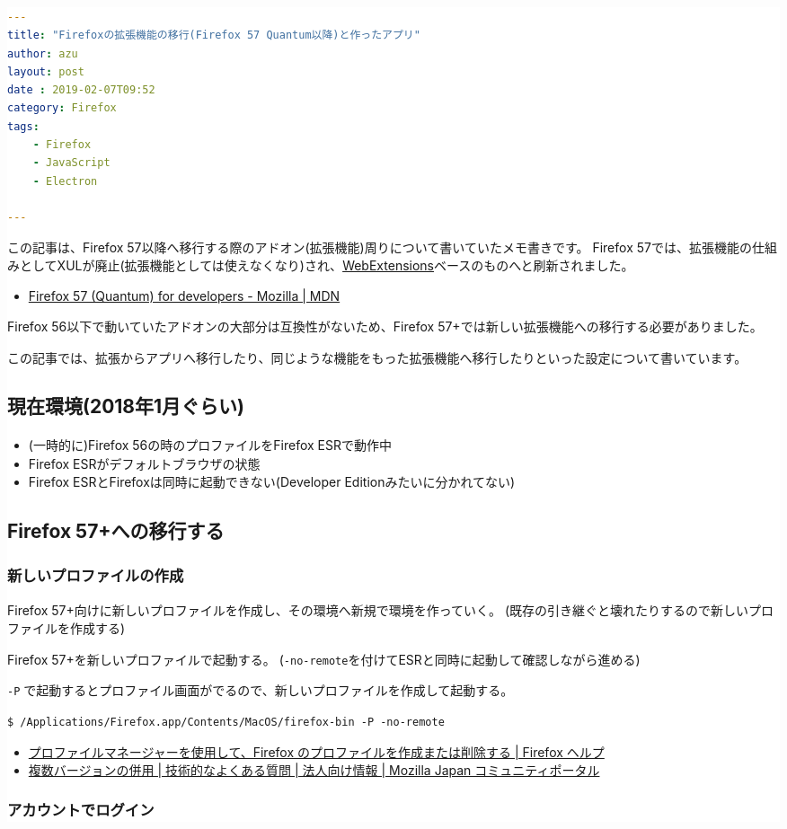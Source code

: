 ```yaml
---
title: "Firefoxの拡張機能の移行(Firefox 57 Quantum以降)と作ったアプリ"
author: azu
layout: post
date : 2019-02-07T09:52
category: Firefox
tags:
    - Firefox
    - JavaScript
    - Electron

---
```


この記事は、Firefox 57以降へ移行する際のアドオン(拡張機能)周りについて書いていたメモ書きです。
Firefox 57では、拡張機能の仕組みとしてXULが廃止(拡張機能としては使えなくなり)され、[WebExtensions](https://developer.mozilla.org/ja/docs/Mozilla/Add-ons/WebExtensions)ベースのものへと刷新されました。

- [Firefox 57 (Quantum) for developers - Mozilla | MDN](https://developer.mozilla.org/ja/docs/Mozilla/Firefox/Releases/57)

Firefox 56以下で動いていたアドオンの大部分は互換性がないため、Firefox 57+では新しい拡張機能への移行する必要がありました。

この記事では、拡張からアプリへ移行したり、同じような機能をもった拡張機能へ移行したりといった設定について書いています。

## 現在環境(2018年1月ぐらい)

- (一時的に)Firefox 56の時のプロファイルをFirefox ESRで動作中
- Firefox ESRがデフォルトブラウザの状態
- Firefox ESRとFirefoxは同時に起動できない(Developer Editionみたいに分かれてない)

## Firefox 57+への移行する

### 新しいプロファイルの作成

Firefox 57+向けに新しいプロファイルを作成し、その環境へ新規で環境を作っていく。
(既存の引き継ぐと壊れたりするので新しいプロファイルを作成する)

Firefox 57+を新しいプロファイルで起動する。
(`-no-remote`を付けてESRと同時に起動して確認しながら進める)

`-P` で起動するとプロファイル画面がでるので、新しいプロファイルを作成して起動する。

```
$ /Applications/Firefox.app/Contents/MacOS/firefox-bin -P -no-remote
```

- [プロファイルマネージャーを使用して、Firefox のプロファイルを作成または削除する | Firefox ヘルプ](https://support.mozilla.org/ja/kb/profile-manager-create-and-remove-firefox-profiles "プロファイルマネージャーを使用して、Firefox のプロファイルを作成または削除する | Firefox ヘルプ")
- [複数バージョンの併用 | 技術的なよくある質問 | 法人向け情報 | Mozilla Japan コミュニティポータル](https://www.mozilla.jp/business/faq/tech/multiple-versions/ "複数バージョンの併用 | 技術的なよくある質問 | 法人向け情報 | Mozilla Japan コミュニティポータル")

### アカウントでログイン
